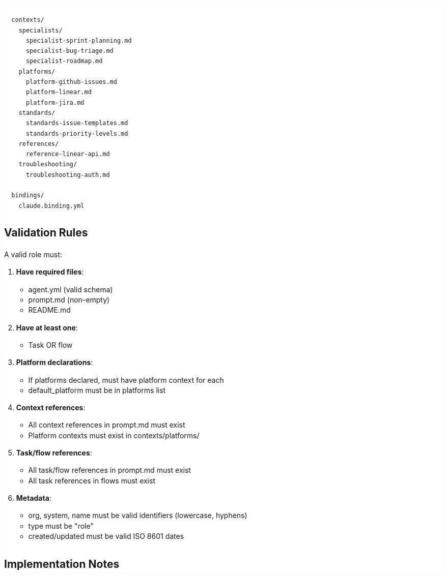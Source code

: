 ```

  contexts/
    specialists/
      specialist-sprint-planning.md
      specialist-bug-triage.md
      specialist-roadmap.md
    platforms/
      platform-github-issues.md
      platform-linear.md
      platform-jira.md
    standards/
      standards-issue-templates.md
      standards-priority-levels.md
    references/
      reference-linear-api.md
    troubleshooting/
      troubleshooting-auth.md

  bindings/
    claude.binding.yml
```

## Validation Rules

A valid role must:

1. **Have required files**:
   - agent.yml (valid schema)
   - prompt.md (non-empty)
   - README.md

2. **Have at least one**:
   - Task OR flow

3. **Platform declarations**:
   - If platforms declared, must have platform context for each
   - default_platform must be in platforms list

4. **Context references**:
   - All context references in prompt.md must exist
   - Platform contexts must exist in contexts/platforms/

5. **Task/flow references**:
   - All task/flow references in prompt.md must exist
   - All task references in flows must exist

6. **Metadata**:
   - org, system, name must be valid identifiers (lowercase, hyphens)
   - type must be "role"
   - created/updated must be valid ISO 8601 dates

## Implementation Notes
